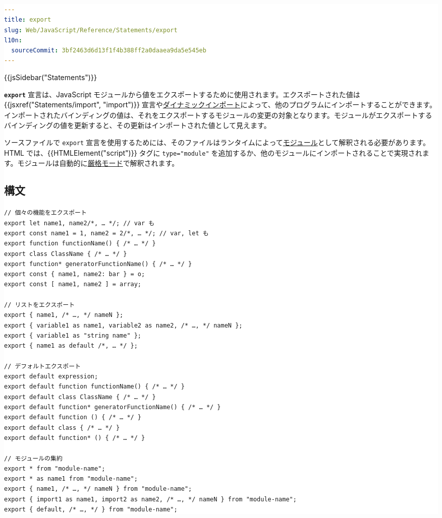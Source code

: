 ```yaml
---
title: export
slug: Web/JavaScript/Reference/Statements/export
l10n:
  sourceCommit: 3bf2463d6d13f1f4b388ff2a0daaea9da5e545eb
---
```


{{jsSidebar("Statements")}}

**`export`** 宣言は、JavaScript モジュールから値をエクスポートするために使用されます。エクスポートされた値は {{jsxref("Statements/import", "import")}} 宣言や[ダイナミックインポート](/ja/docs/Web/JavaScript/Reference/Operators/import)によって、他のプログラムにインポートすることができます。インポートされたバインディングの値は、それをエクスポートするモジュールの変更の対象となります。モジュールがエクスポートするバインディングの値を更新すると、その更新はインポートされた値として見えます。

ソースファイルで `export` 宣言を使用するためには、そのファイルはランタイムによって[モジュール](/ja/docs/Web/JavaScript/Guide/Modules)として解釈される必要があります。HTML では、{{HTMLElement("script")}} タグに `type="module"` を追加するか、他のモジュールにインポートされることで実現されます。モジュールは自動的に[厳格モード](/ja/docs/Web/JavaScript/Reference/Strict_mode)で解釈されます。

## 構文

```
// 個々の機能をエクスポート
export let name1, name2/*, … */; // var も
export const name1 = 1, name2 = 2/*, … */; // var, let も
export function functionName() { /* … */ }
export class ClassName { /* … */ }
export function* generatorFunctionName() { /* … */ }
export const { name1, name2: bar } = o;
export const [ name1, name2 ] = array;

// リストをエクスポート
export { name1, /* …, */ nameN };
export { variable1 as name1, variable2 as name2, /* …, */ nameN };
export { variable1 as "string name" };
export { name1 as default /*, … */ };

// デフォルトエクスポート
export default expression;
export default function functionName() { /* … */ }
export default class ClassName { /* … */ }
export default function* generatorFunctionName() { /* … */ }
export default function () { /* … */ }
export default class { /* … */ }
export default function* () { /* … */ }

// モジュールの集約
export * from "module-name";
export * as name1 from "module-name";
export { name1, /* …, */ nameN } from "module-name";
export { import1 as name1, import2 as name2, /* …, */ nameN } from "module-name";
export { default, /* …, */ } from "module-name";
```
